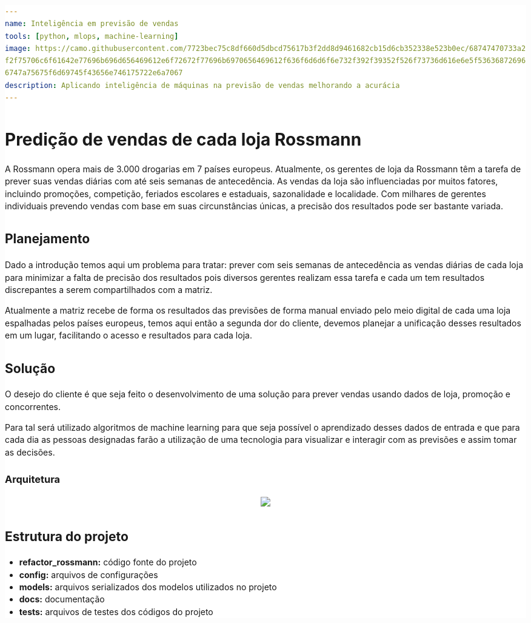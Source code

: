 ```yaml
---
name: Inteligência em previsão de vendas
tools: [python, mlops, machine-learning]
image: https://camo.githubusercontent.com/7723bec75c8df660d5dbcd75617b3f2dd8d9461682cb15d6cb352338e523b0ec/68747470733a2f2f75706c6f61642e77696b696d656469612e6f72672f77696b6970656469612f636f6d6d6f6e732f392f39352f526f73736d616e6e5f536368726966747a75675f6d69745f43656e746175722e6a7067
description: Aplicando inteligência de máquinas na previsão de vendas melhorando a acurácia
---
```


# Predição de vendas de cada loja Rossmann

A Rossmann opera mais de 3.000 drogarias em 7 países europeus. Atualmente, os gerentes de loja da Rossmann têm a tarefa de prever suas vendas diárias com até seis semanas de antecedência. As vendas da loja são influenciadas por muitos fatores, incluindo promoções, competição, feriados escolares e estaduais, sazonalidade e localidade. Com milhares de gerentes individuais prevendo vendas com base em suas circunstâncias únicas, a precisão dos resultados pode ser bastante variada.

## Planejamento

Dado a introdução temos aqui um problema para tratar: prever com seis semanas de antecedência as vendas diárias de cada loja para minimizar a falta de precisão dos resultados pois diversos gerentes realizam essa tarefa e cada um tem resultados discrepantes a serem compartilhados com a matriz.

Atualmente a matriz recebe de forma os resultados das previsões de forma manual enviado pelo meio digital de cada uma loja espalhadas pelos países europeus, temos aqui então a segunda dor do cliente, devemos planejar a unificação desses resultados em um lugar, facilitando o acesso e resultados para cada loja.

## Solução

O desejo do cliente é que seja feito o desenvolvimento de uma solução para prever vendas usando dados de loja, promoção e concorrentes.

Para tal será utilizado algoritmos de machine learning para que seja possível o aprendizado desses dados de entrada e que para cada dia as pessoas designadas farão a utilização de uma tecnologia para visualizar e interagir com as previsões e assim tomar as decisões.

### Arquitetura

<p align="center" width="100%">
    <img width="60%" src="https://i.imgur.com/ScBroqG.png">
</p>

## Estrutura do projeto

- **refactor_rossmann:** código fonte do projeto
- **config:** arquivos de configurações
- **models:** arquivos serializados dos modelos utilizados no projeto
- **docs:** documentação
- **tests:** arquivos de testes dos códigos do projeto
